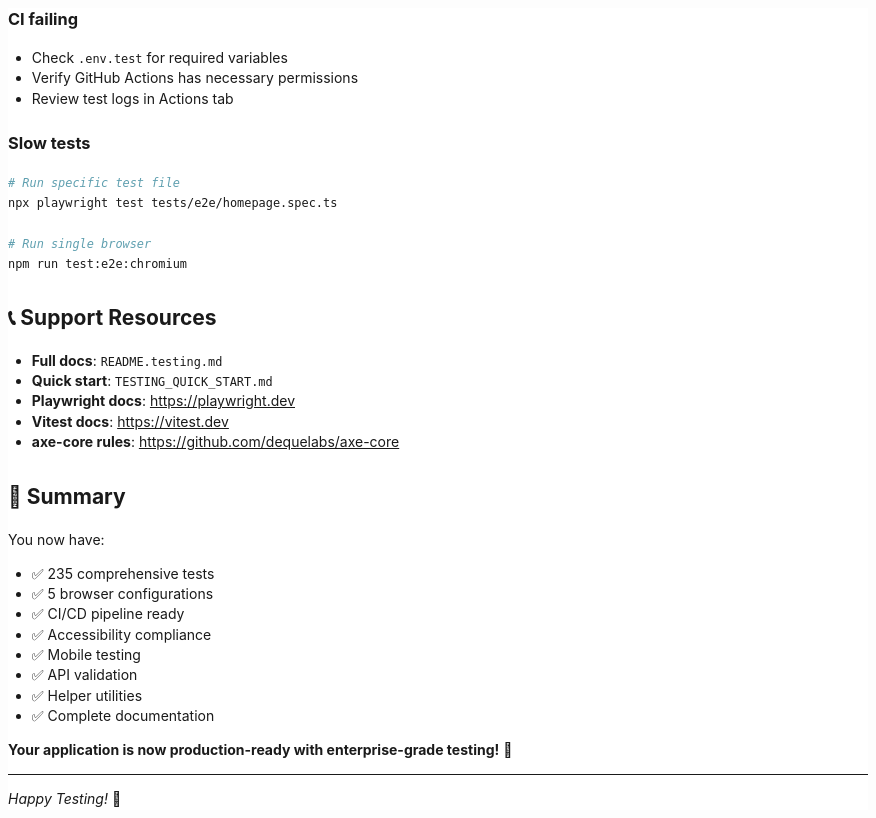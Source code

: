 ### CI failing
- Check `.env.test` for required variables
- Verify GitHub Actions has necessary permissions
- Review test logs in Actions tab

### Slow tests
```bash
# Run specific test file
npx playwright test tests/e2e/homepage.spec.ts

# Run single browser
npm run test:e2e:chromium
```

## 📞 Support Resources

- **Full docs**: `README.testing.md`
- **Quick start**: `TESTING_QUICK_START.md`
- **Playwright docs**: https://playwright.dev
- **Vitest docs**: https://vitest.dev
- **axe-core rules**: https://github.com/dequelabs/axe-core

## 🎊 Summary

You now have:
- ✅ 235 comprehensive tests
- ✅ 5 browser configurations
- ✅ CI/CD pipeline ready
- ✅ Accessibility compliance
- ✅ Mobile testing
- ✅ API validation
- ✅ Helper utilities
- ✅ Complete documentation

**Your application is now production-ready with enterprise-grade testing!** 🚀

---

*Happy Testing!* 🧪

